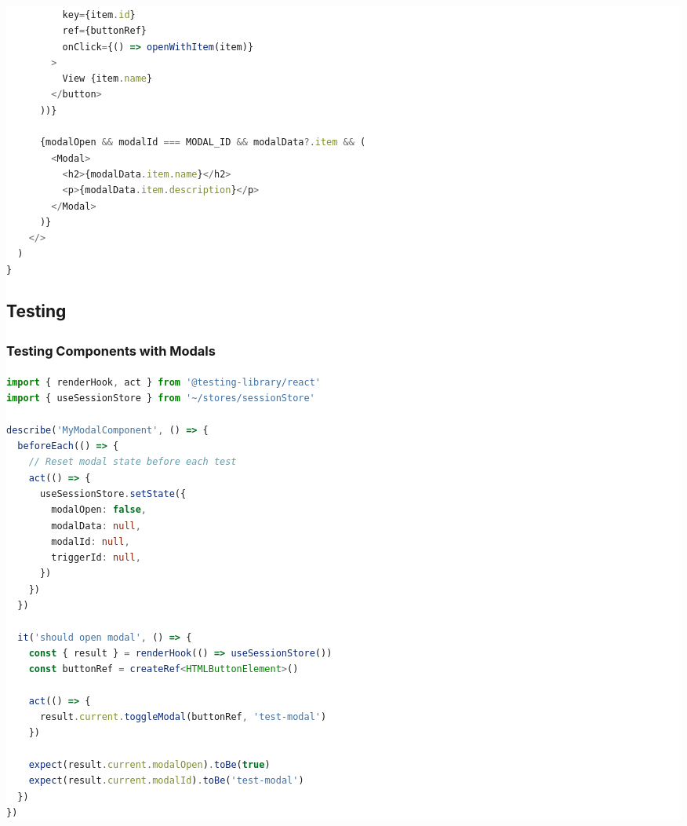 ```typescript
          key={item.id}
          ref={buttonRef}
          onClick={() => openWithItem(item)}
        >
          View {item.name}
        </button>
      ))}

      {modalOpen && modalId === MODAL_ID && modalData?.item && (
        <Modal>
          <h2>{modalData.item.name}</h2>
          <p>{modalData.item.description}</p>
        </Modal>
      )}
    </>
  )
}
```

## Testing

### Testing Components with Modals

```typescript
import { renderHook, act } from '@testing-library/react'
import { useSessionStore } from '~/stores/sessionStore'

describe('MyModalComponent', () => {
  beforeEach(() => {
    // Reset modal state before each test
    act(() => {
      useSessionStore.setState({
        modalOpen: false,
        modalData: null,
        modalId: null,
        triggerId: null,
      })
    })
  })

  it('should open modal', () => {
    const { result } = renderHook(() => useSessionStore())
    const buttonRef = createRef<HTMLButtonElement>()

    act(() => {
      result.current.toggleModal(buttonRef, 'test-modal')
    })

    expect(result.current.modalOpen).toBe(true)
    expect(result.current.modalId).toBe('test-modal')
  })
})
```
